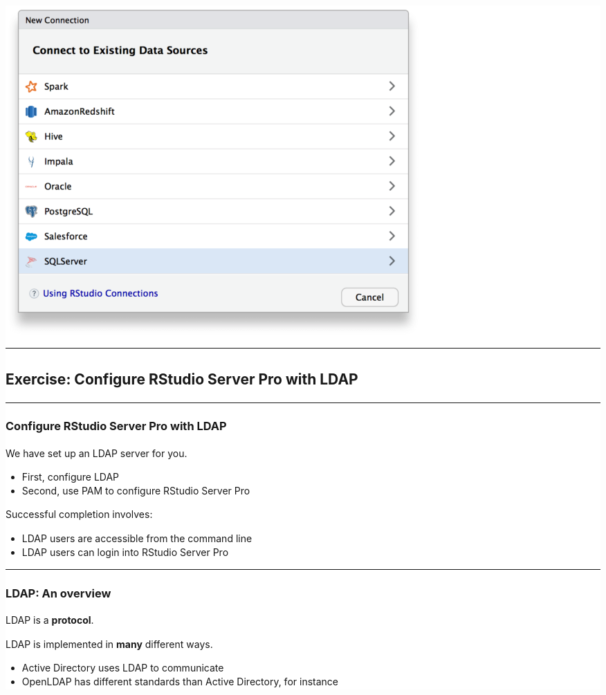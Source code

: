 ![images](assets/connections-pane.png)


---

## Exercise: Configure RStudio Server Pro with LDAP

---

### Configure RStudio Server Pro with LDAP

We have set up an LDAP server for you.

* First, configure LDAP
* Second, use PAM to configure RStudio Server Pro 

Successful completion involves:

* LDAP users are accessible from the command line
* LDAP users can login into RStudio Server Pro

---

### LDAP: An overview

LDAP is a **protocol**.

LDAP is implemented in **many** different ways.

* Active Directory uses LDAP to communicate
* OpenLDAP has different standards than Active Directory, for instance
  